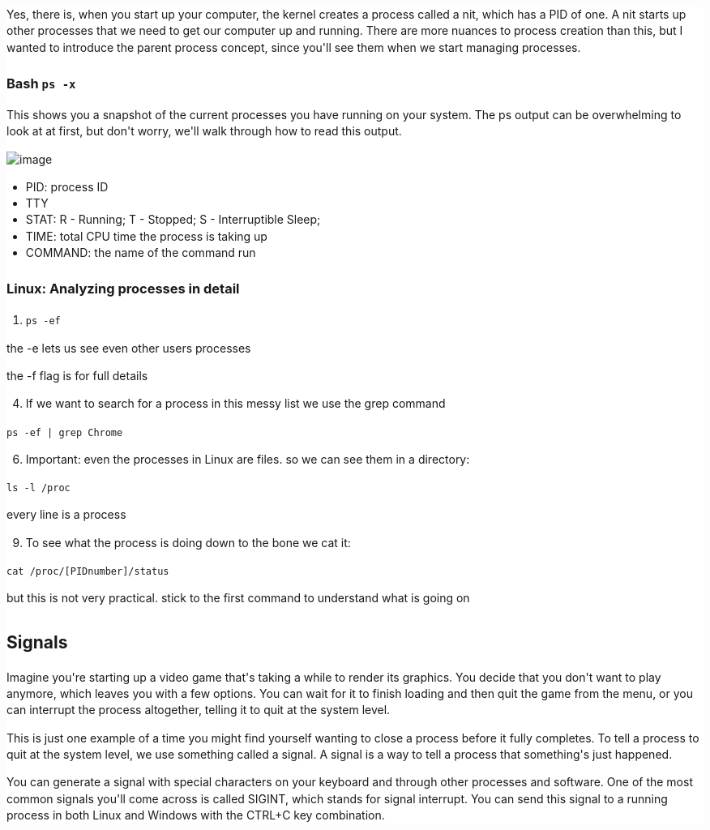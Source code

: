 Yes, there is, when you start up your computer, the kernel creates a process called a nit, which has a PID of one. A nit starts up other processes that we need to get our computer up and running. There are more nuances to process creation than this, but I wanted to introduce the parent process concept, since you'll see them when we start managing processes.

### Bash `ps -x`

This shows you a snapshot of the current processes you have running on your system. The ps output can be overwhelming to look at at first, but don't worry, we'll walk through how to read this output.

![image](https://matteocapo.super.site/_next/image?url=https%3A%2F%2Fsuper-static-assets.s3.amazonaws.com%2F02c48622-a5fb-42b8-97f4-5ccc534fdb55%2Fimages%2Fed36c4eb-bd1a-4277-8901-8c4a51748320.png&w=3840&q=80)

-   PID: process ID
-   TTY
-   STAT: R - Running; T - Stopped; S - Interruptible Sleep;
-   TIME: total CPU time the process is taking up
-   COMMAND: the name of the command run

### Linux: Analyzing processes in detail

1.  `ps -ef`

the -e lets us see even other users processes

the -f flag is for full details

4.  If we want to search for a process in this messy list we use the grep command

`ps -ef | grep Chrome`

6.  Important: even the processes in Linux are files. so we can see them in a directory:

`ls -l /proc`

every line is a process

9.  To see what the process is doing down to the bone we cat it:

`cat /proc/[PIDnumber]/status`

but this is not very practical. stick to the first command to understand what is going on

## Signals

Imagine you're starting up a video game that's taking a while to render its graphics. You decide that you don't want to play anymore, which leaves you with a few options. You can wait for it to finish loading and then quit the game from the menu, or you can interrupt the process altogether, telling it to quit at the system level.

This is just one example of a time you might find yourself wanting to close a process before it fully completes. To tell a process to quit at the system level, we use something called a signal. A signal is a way to tell a process that something's just happened.

You can generate a signal with special characters on your keyboard and through other processes and software. One of the most common signals you'll come across is called SIGINT, which stands for signal interrupt. You can send this signal to a running process in both Linux and Windows with the CTRL+C key combination.
